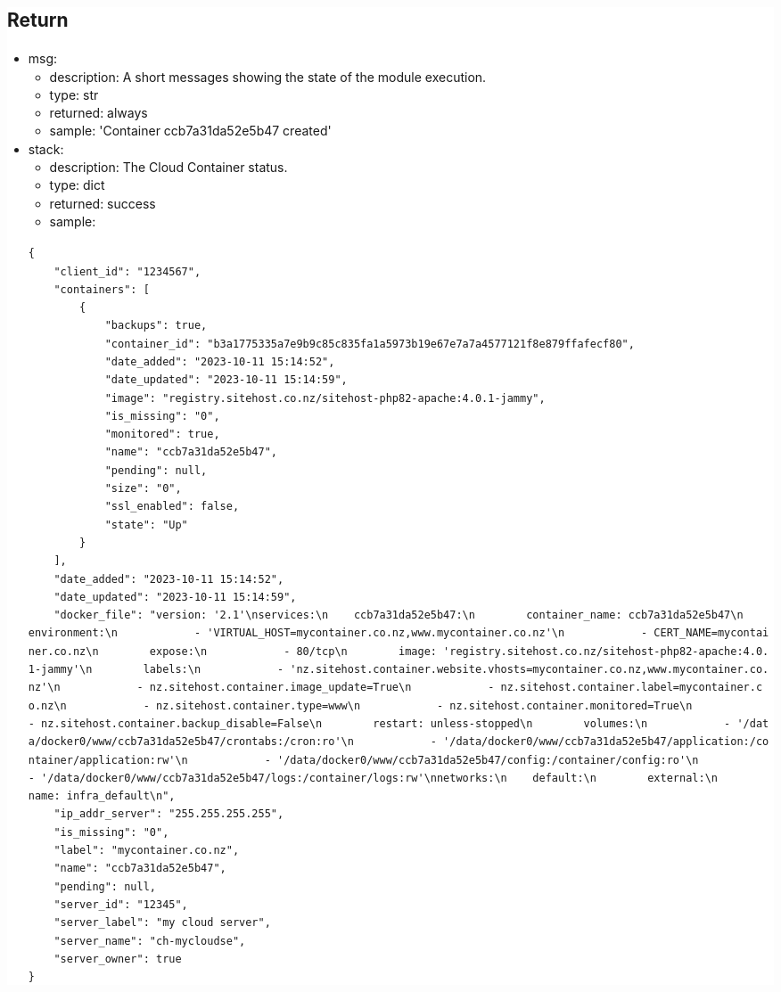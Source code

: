 ## Return

- msg:
    - description: A short messages showing the state of the module execution.
    - type: str
    - returned: always
    - sample: 'Container ccb7a31da52e5b47 created'
- stack:
    - description: The Cloud Container status.
    - type: dict
    - returned: success
    - sample: 
    ```
    {
        "client_id": "1234567",
        "containers": [
            {
                "backups": true,
                "container_id": "b3a1775335a7e9b9c85c835fa1a5973b19e67e7a7a4577121f8e879ffafecf80",
                "date_added": "2023-10-11 15:14:52",
                "date_updated": "2023-10-11 15:14:59",
                "image": "registry.sitehost.co.nz/sitehost-php82-apache:4.0.1-jammy",
                "is_missing": "0",
                "monitored": true,
                "name": "ccb7a31da52e5b47",
                "pending": null,
                "size": "0",
                "ssl_enabled": false,
                "state": "Up"
            }
        ],
        "date_added": "2023-10-11 15:14:52",
        "date_updated": "2023-10-11 15:14:59",
        "docker_file": "version: '2.1'\nservices:\n    ccb7a31da52e5b47:\n        container_name: ccb7a31da52e5b47\n        environment:\n            - 'VIRTUAL_HOST=mycontainer.co.nz,www.mycontainer.co.nz'\n            - CERT_NAME=mycontainer.co.nz\n        expose:\n            - 80/tcp\n        image: 'registry.sitehost.co.nz/sitehost-php82-apache:4.0.1-jammy'\n        labels:\n            - 'nz.sitehost.container.website.vhosts=mycontainer.co.nz,www.mycontainer.co.nz'\n            - nz.sitehost.container.image_update=True\n            - nz.sitehost.container.label=mycontainer.co.nz\n            - nz.sitehost.container.type=www\n            - nz.sitehost.container.monitored=True\n            - nz.sitehost.container.backup_disable=False\n        restart: unless-stopped\n        volumes:\n            - '/data/docker0/www/ccb7a31da52e5b47/crontabs:/cron:ro'\n            - '/data/docker0/www/ccb7a31da52e5b47/application:/container/application:rw'\n            - '/data/docker0/www/ccb7a31da52e5b47/config:/container/config:ro'\n            - '/data/docker0/www/ccb7a31da52e5b47/logs:/container/logs:rw'\nnetworks:\n    default:\n        external:\n            name: infra_default\n",
        "ip_addr_server": "255.255.255.255",
        "is_missing": "0",
        "label": "mycontainer.co.nz",
        "name": "ccb7a31da52e5b47",
        "pending": null,
        "server_id": "12345",
        "server_label": "my cloud server",
        "server_name": "ch-mycloudse",
        "server_owner": true
    }
    ```